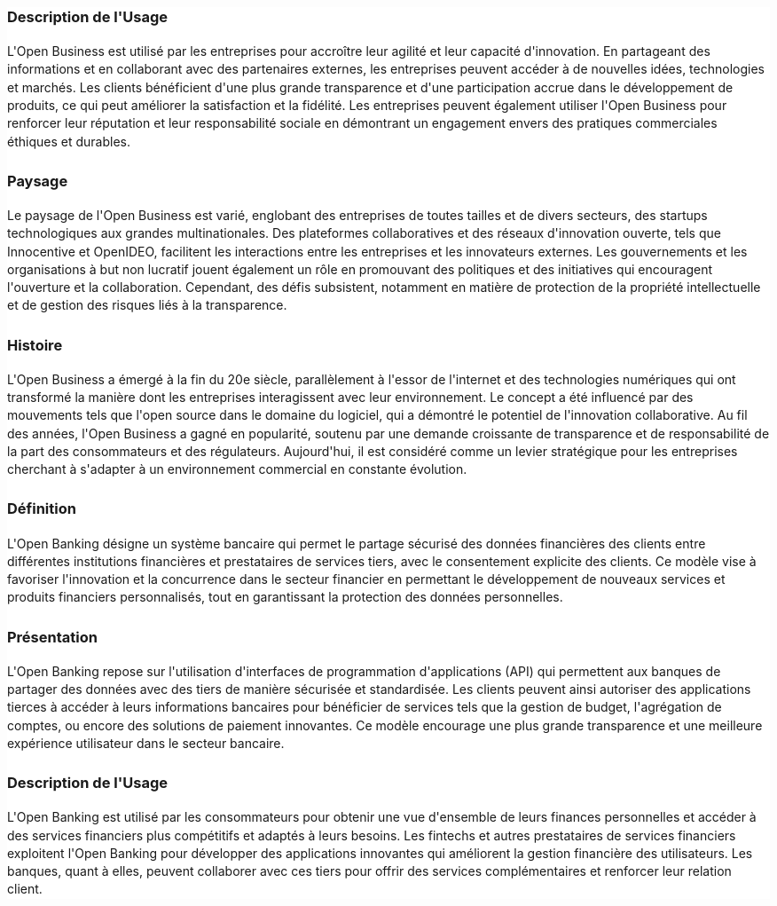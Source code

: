 ### Description de l'Usage
L'Open Business est utilisé par les entreprises pour accroître leur agilité et leur capacité d'innovation. En partageant des informations et en collaborant avec des partenaires externes, les entreprises peuvent accéder à de nouvelles idées, technologies et marchés. Les clients bénéficient d'une plus grande transparence et d'une participation accrue dans le développement de produits, ce qui peut améliorer la satisfaction et la fidélité. Les entreprises peuvent également utiliser l'Open Business pour renforcer leur réputation et leur responsabilité sociale en démontrant un engagement envers des pratiques commerciales éthiques et durables.

### Paysage
Le paysage de l'Open Business est varié, englobant des entreprises de toutes tailles et de divers secteurs, des startups technologiques aux grandes multinationales. Des plateformes collaboratives et des réseaux d'innovation ouverte, tels que Innocentive et OpenIDEO, facilitent les interactions entre les entreprises et les innovateurs externes. Les gouvernements et les organisations à but non lucratif jouent également un rôle en promouvant des politiques et des initiatives qui encouragent l'ouverture et la collaboration. Cependant, des défis subsistent, notamment en matière de protection de la propriété intellectuelle et de gestion des risques liés à la transparence.

### Histoire
L'Open Business a émergé à la fin du 20e siècle, parallèlement à l'essor de l'internet et des technologies numériques qui ont transformé la manière dont les entreprises interagissent avec leur environnement. Le concept a été influencé par des mouvements tels que l'open source dans le domaine du logiciel, qui a démontré le potentiel de l'innovation collaborative. Au fil des années, l'Open Business a gagné en popularité, soutenu par une demande croissante de transparence et de responsabilité de la part des consommateurs et des régulateurs. Aujourd'hui, il est considéré comme un levier stratégique pour les entreprises cherchant à s'adapter à un environnement commercial en constante évolution.

### Définition
L'Open Banking désigne un système bancaire qui permet le partage sécurisé des données financières des clients entre différentes institutions financières et prestataires de services tiers, avec le consentement explicite des clients. Ce modèle vise à favoriser l'innovation et la concurrence dans le secteur financier en permettant le développement de nouveaux services et produits financiers personnalisés, tout en garantissant la protection des données personnelles.

### Présentation
L'Open Banking repose sur l'utilisation d'interfaces de programmation d'applications (API) qui permettent aux banques de partager des données avec des tiers de manière sécurisée et standardisée. Les clients peuvent ainsi autoriser des applications tierces à accéder à leurs informations bancaires pour bénéficier de services tels que la gestion de budget, l'agrégation de comptes, ou encore des solutions de paiement innovantes. Ce modèle encourage une plus grande transparence et une meilleure expérience utilisateur dans le secteur bancaire.

### Description de l'Usage
L'Open Banking est utilisé par les consommateurs pour obtenir une vue d'ensemble de leurs finances personnelles et accéder à des services financiers plus compétitifs et adaptés à leurs besoins. Les fintechs et autres prestataires de services financiers exploitent l'Open Banking pour développer des applications innovantes qui améliorent la gestion financière des utilisateurs. Les banques, quant à elles, peuvent collaborer avec ces tiers pour offrir des services complémentaires et renforcer leur relation client.
